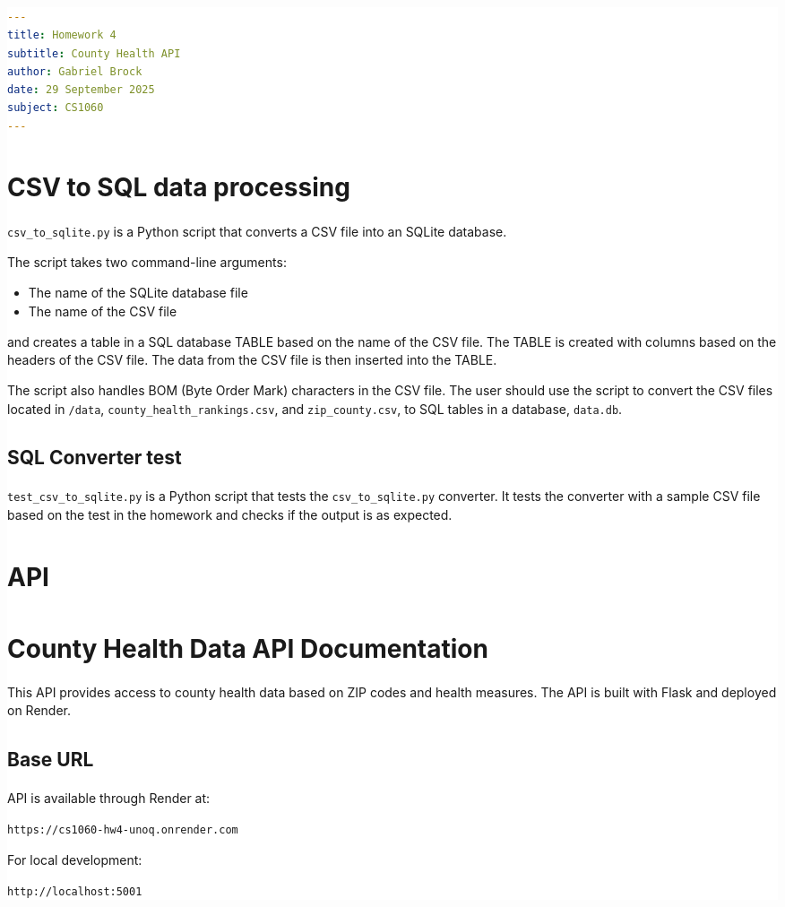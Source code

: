 ```yaml
---
title: Homework 4
subtitle: County Health API
author: Gabriel Brock
date: 29 September 2025
subject: CS1060
---
```


# CSV to SQL data processing

`csv_to_sqlite.py` is a Python script that converts a CSV file into an SQLite database.

The script takes two command-line arguments:

- The name of the SQLite database file
- The name of the CSV file

and creates a table in a SQL database TABLE based on the name of the CSV file. The TABLE is created with columns based on the headers of the CSV file. The data from the CSV file is then inserted into the TABLE.

The script also handles BOM (Byte Order Mark) characters in the CSV file. The user should use the script to convert the CSV files located in `/data`, `county_health_rankings.csv`, and `zip_county.csv`, to SQL tables in a database, `data.db`.

## SQL Converter test
`test_csv_to_sqlite.py` is a Python script that tests the `csv_to_sqlite.py` converter. It tests the converter with a sample CSV file based on the test in the homework and checks if the output is as expected.

# API 

# County Health Data API Documentation

This API provides access to county health data based on ZIP codes and health measures. The API is built with Flask and deployed on Render.

## Base URL

API is available through Render at:
```
https://cs1060-hw4-unoq.onrender.com
```

For local development:
```
http://localhost:5001
```
